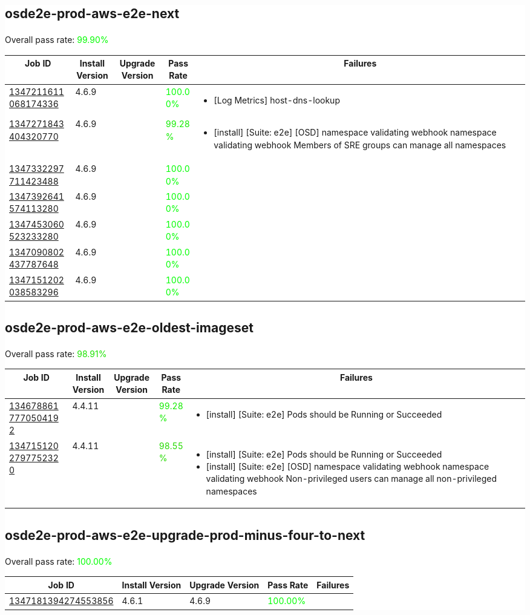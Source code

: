

## osde2e-prod-aws-e2e-next

Overall pass rate: <span style="color:#03fc00;">99.90%</span>

| Job ID | Install Version | Upgrade Version | Pass Rate | Failures |
|--------|-----------------|-----------------|-----------|----------|
[1347211611068174336](https://prow.ci.openshift.org/view/gs/origin-ci-test/logs/osde2e-prod-aws-e2e-next/1347211611068174336) | 4.6.9 |  | <span style="color:#01fe00;">100.00%</span>|<ul><li>[Log Metrics] host-dns-lookup</li></ul>
[1347271843404320770](https://prow.ci.openshift.org/view/gs/origin-ci-test/logs/osde2e-prod-aws-e2e-next/1347271843404320770) | 4.6.9 |  | <span style="color:#13ec00;">99.28%</span>|<ul><li>[install] [Suite: e2e] [OSD] namespace validating webhook namespace validating webhook Members of SRE groups can manage all namespaces</li></ul>
[1347332297711423488](https://prow.ci.openshift.org/view/gs/origin-ci-test/logs/osde2e-prod-aws-e2e-next/1347332297711423488) | 4.6.9 |  | <span style="color:#01fe00;">100.00%</span>|
[1347392641574113280](https://prow.ci.openshift.org/view/gs/origin-ci-test/logs/osde2e-prod-aws-e2e-next/1347392641574113280) | 4.6.9 |  | <span style="color:#01fe00;">100.00%</span>|
[1347453060523233280](https://prow.ci.openshift.org/view/gs/origin-ci-test/logs/osde2e-prod-aws-e2e-next/1347453060523233280) | 4.6.9 |  | <span style="color:#01fe00;">100.00%</span>|
[1347090802437787648](https://prow.ci.openshift.org/view/gs/origin-ci-test/logs/osde2e-prod-aws-e2e-next/1347090802437787648) | 4.6.9 |  | <span style="color:#01fe00;">100.00%</span>|
[1347151202038583296](https://prow.ci.openshift.org/view/gs/origin-ci-test/logs/osde2e-prod-aws-e2e-next/1347151202038583296) | 4.6.9 |  | <span style="color:#01fe00;">100.00%</span>|



## osde2e-prod-aws-e2e-oldest-imageset

Overall pass rate: <span style="color:#1ce300;">98.91%</span>

| Job ID | Install Version | Upgrade Version | Pass Rate | Failures |
|--------|-----------------|-----------------|-----------|----------|
[1346788617770504192](https://prow.ci.openshift.org/view/gs/origin-ci-test/logs/osde2e-prod-aws-e2e-oldest-imageset/1346788617770504192) | 4.4.11 |  | <span style="color:#13ec00;">99.28%</span>|<ul><li>[install] [Suite: e2e] Pods should be Running or Succeeded</li></ul>
[1347151202797752320](https://prow.ci.openshift.org/view/gs/origin-ci-test/logs/osde2e-prod-aws-e2e-oldest-imageset/1347151202797752320) | 4.4.11 |  | <span style="color:#25da00;">98.55%</span>|<ul><li>[install] [Suite: e2e] Pods should be Running or Succeeded</li><li>[install] [Suite: e2e] [OSD] namespace validating webhook namespace validating webhook Non-privileged users can manage all non-privileged namespaces</li></ul>



## osde2e-prod-aws-e2e-upgrade-prod-minus-four-to-next

Overall pass rate: <span style="color:#01fe00;">100.00%</span>

| Job ID | Install Version | Upgrade Version | Pass Rate | Failures |
|--------|-----------------|-----------------|-----------|----------|
[1347181394274553856](https://prow.ci.openshift.org/view/gs/origin-ci-test/logs/osde2e-prod-aws-e2e-upgrade-prod-minus-four-to-next/1347181394274553856) | 4.6.1 | 4.6.9 | <span style="color:#01fe00;">100.00%</span>|
